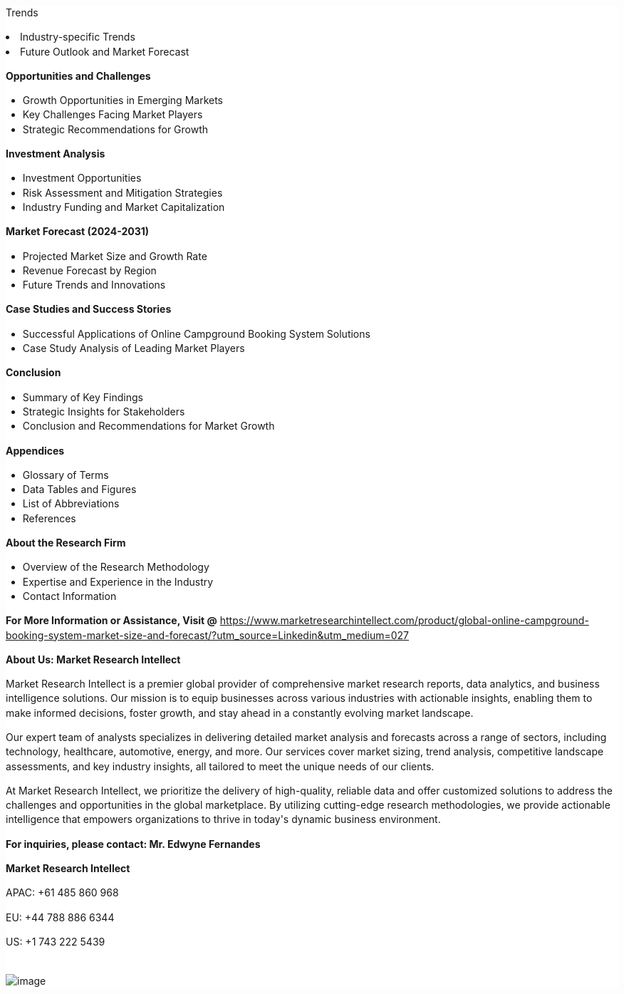 Trends</li><li>Industry-specific Trends</li><li>Future Outlook and Market Forecast</li></ul><p><strong>Opportunities and Challenges</strong></p><ul><li>Growth Opportunities in Emerging Markets</li><li>Key Challenges Facing Market Players</li><li>Strategic Recommendations for Growth</li></ul><p><strong>Investment Analysis</strong></p><ul><li>Investment Opportunities</li><li>Risk Assessment and Mitigation Strategies</li><li>Industry Funding and Market Capitalization</li></ul><p><strong>Market Forecast (2024-2031)</strong></p><ul><li>Projected Market Size and Growth Rate</li><li>Revenue Forecast by Region</li><li>Future Trends and Innovations</li></ul><p><strong>Case Studies and Success Stories</strong></p><ul><li>Successful Applications of Online Campground Booking System Solutions</li><li>Case Study Analysis of Leading Market Players</li></ul><p><strong>Conclusion</strong></p><ul><li>Summary of Key Findings</li><li>Strategic Insights for Stakeholders</li><li>Conclusion and Recommendations for Market Growth</li></ul><p><strong>Appendices</strong></p><ul><li>Glossary of Terms</li><li>Data Tables and Figures</li><li>List of Abbreviations</li><li>References</li></ul><p><strong>About the Research Firm</strong></p><ul><li>Overview of the Research Methodology</li><li>Expertise and Experience in the Industry</li><li>Contact Information</li></ul></div><div class="article-main__content" data-test-id="publishing-text-block"><p><span class="font-[700]"><strong>For More Information or Assistance, Visit @</strong>&nbsp;<a href="https://www.marketresearchintellect.com/product/global-online-campground-booking-system-market-size-and-forecast/?utm_source=Linkedin&utm_medium=027">https://www.marketresearchintellect.com/product/global-online-campground-booking-system-market-size-and-forecast/?utm_source=Linkedin&utm_medium=027</a></span></p><p><strong>About Us: Market Research Intellect</strong></p><p>Market Research Intellect is a premier global provider of comprehensive market research reports, data analytics, and business intelligence solutions. Our mission is to equip businesses across various industries with actionable insights, enabling them to make informed decisions, foster growth, and stay ahead in a constantly evolving market landscape.</p><p>Our expert team of analysts specializes in delivering detailed market analysis and forecasts across a range of sectors, including technology, healthcare, automotive, energy, and more. Our services cover market sizing, trend analysis, competitive landscape assessments, and key industry insights, all tailored to meet the unique needs of our clients.</p><p>At Market Research Intellect, we prioritize the delivery of high-quality, reliable data and offer customized solutions to address the challenges and opportunities in the global marketplace. By utilizing cutting-edge research methodologies, we provide actionable intelligence that empowers organizations to thrive in today's dynamic business environment.</p><p><strong>For inquiries, please contact: Mr. Edwyne Fernandes</strong></p><p><strong>Market Research Intellect</strong></p><p>APAC: +61 485 860 968</p><p>EU: +44 788 886 6344</p><p>US: +1 743 222 5439</p></div><div class="article-main__content" data-test-id="publishing-text-block">&nbsp;</div>
![image](https://github.com/user-attachments/assets/913396d4-179b-4437-8383-91ad47f84f42)
